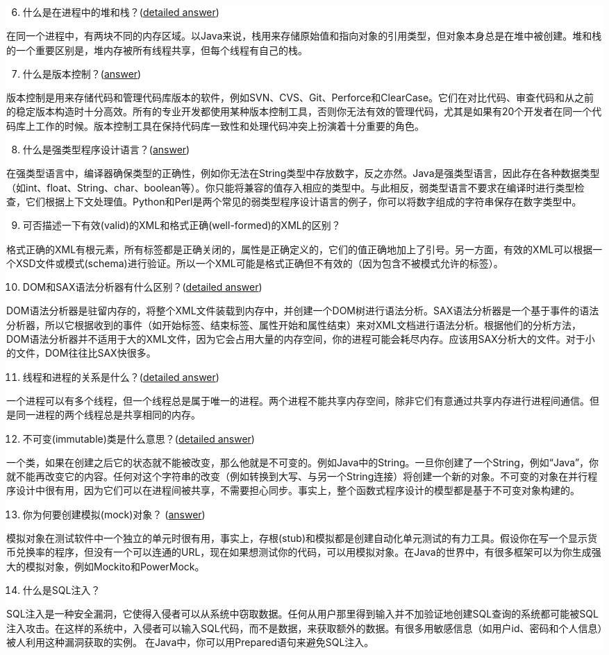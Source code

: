 6. 什么是在进程中的堆和栈？([detailed answer](\&quot;/url.php?_src=&amp;isencode=1&amp;content=dGltZT0xNDMxMDA2ODQ0MTM0JnVybD1odHRwJTNBJTJGJTJGamF2YXJldmlzaXRlZC5ibG9nc3BvdC5zZyUyRjIwMTIlMkYxMiUyRmRvZXMtamF2YS1wYXNzLWJ5LXZhbHVlLW9yLXBhc3MtYnktcmVmZXJlbmNlLmh0bWw=\&quot;))

在同一个进程中，有两块不同的内存区域。以Java来说，栈用来存储原始值和指向对象的引用类型，但对象本身总是在堆中被创建。堆和栈的一个重要区别是，堆内存被所有线程共享，但每个线程有自己的栈。

7. 什么是版本控制？([answer](\&quot;/url.php?_src=&amp;isencode=1&amp;content=dGltZT0xNDMxMDA2ODQ0MTM0JnVybD1odHRwJTNBJTJGJTJGamF2YXJldmlzaXRlZC5ibG9nc3BvdC5zZyUyRjIwMTMlMkYwNCUyRmRpZmZlcmVuY2UtYmV0d2Vlbi10cnVuay10YWdzLWFuZC1icmFuY2gtc3ZuLWN2cy1naXQtc2NtLXN1YnZlcnNpb24uaHRtbA==\&quot;))

版本控制是用来存储代码和管理代码库版本的软件，例如SVN、CVS、Git、Perforce和ClearCase。它们在对比代码、审查代码和从之前的稳定版本构造时十分高效。所有的专业开发都使用某种版本控制工具，否则你无法有效的管理代码，尤其是如果有20个开发者在同一个代码库上工作的时候。版本控制工具在保持代码库一致性和处理代码冲突上扮演着十分重要的角色。

8. 什么是强类型程序设计语言？([answer](\&quot;/url.php?_src=&amp;isencode=1&amp;content=dGltZT0xNDMxMDA2ODQ0MTM0JnVybD1odHRwJTNBJTJGJTJGamF2YXJldmlzaXRlZC5ibG9nc3BvdC5zZyUyRjIwMTMlMkYxMSUyRmphdmEtdnMtcHl0aG9uLXdoaWNoLXByb2dyYW1taW5nLWxhdW5nYWdlLXRvLWxlYXJuLWZpcnN0Lmh0bWw=\&quot;))

在强类型语言中，编译器确保类型的正确性，例如你无法在String类型中存放数字，反之亦然。Java是强类型语言，因此存在各种数据类型（如int、float、String、char、boolean等）。你只能将兼容的值存入相应的类型中。与此相反，弱类型语言不要求在编译时进行类型检查，它们根据上下文处理值。Python和Perl是两个常见的弱类型程序设计语言的例子，你可以将数字组成的字符串保存在数字类型中。

9. 可否描述一下有效(valid)的XML和格式正确(well-formed)的XML的区别？

格式正确的XML有根元素，所有标签都是正确关闭的，属性是正确定义的，它们的值正确地加上了引号。另一方面，有效的XML可以根据一个XSD文件或模式(schema)进行验证。所以一个XML可能是格式正确但不有效的（因为包含不被模式允许的标签）。

10. DOM和SAX语法分析器有什么区别？([detailed answer](\&quot;/url.php?_src=&amp;isencode=1&amp;content=dGltZT0xNDMxMDA2ODQ0MTM0JnVybD1odHRwJTNBJTJGJTJGamF2YTY3LmJsb2dzcG90LnNnJTJGMjAxMiUyRjA5JTJGZG9tLXZzLXNheC1wYXJzZXItaW4tamF2YS14bWwtcGFyc2luZy5odG1s\&quot;))

DOM语法分析器是驻留内存的，将整个XML文件装载到内存中，并创建一个DOM树进行语法分析。SAX语法分析器是一个基于事件的语法分析器，所以它根据收到的事件（如开始标签、结束标签、属性开始和属性结束）来对XML文档进行语法分析。根据他们的分析方法，DOM语法分析器并不适用于大的XML文件，因为它会占用大量的内存空间，你的进程可能会耗尽内存。应该用SAX分析大的文件。对于小的文件，DOM往往比SAX快很多。

11. 线程和进程的关系是什么？([detailed answer](\&quot;/url.php?_src=&amp;isencode=1&amp;content=dGltZT0xNDMxMDA2ODQ0MTM0JnVybD1odHRwJTNBJTJGJTJGamF2YTY3LmJsb2dzcG90LnNnJTJGMjAxMiUyRjEyJTJGd2hhdC1pcy1kaWZmZXJlbmNlLWJldHdlZW4tdGhyZWFkLXZzLXByb2Nlc3MtamF2YS5odG1s\&quot;))

一个进程可以有多个线程，但一个线程总是属于唯一的进程。两个进程不能共享内存空间，除非它们有意通过共享内存进行进程间通信。但是同一进程的两个线程总是共享相同的内存。

12. 不可变(immutable)类是什么意思？([detailed answer](\&quot;/url.php?_src=&amp;isencode=1&amp;content=dGltZT0xNDMxMDA2ODQ0MTM0JnVybD1odHRwJTNBJTJGJTJGamF2YXJldmlzaXRlZC5ibG9nc3BvdC5zZyUyRjIwMTMlMkYwMyUyRmhvdy10by1jcmVhdGUtaW1tdXRhYmxlLWNsYXNzLW9iamVjdC1qYXZhLWV4YW1wbGUtdHV0b3JpYWwuaHRtbA==\&quot;))

一个类，如果在创建之后它的状态就不能被改变，那么他就是不可变的。例如Java中的String。一旦你创建了一个String，例如“Java”，你就不能再改变它的内容。任何对这个字符串的改变（例如转换到大写、与另一个String连接）将创建一个新的对象。不可变的对象在并行程序设计中很有用，因为它们可以在进程间被共享，不需要担心同步。事实上，整个函数式程序设计的模型都是基于不可变对象构建的。

13. 你为何要创建模拟(mock)对象？ ([answer](\&quot;/url.php?_src=&amp;isencode=1&amp;content=dGltZT0xNDMxMDA2ODQ0MTM1JnVybD1odHRwJTNBJTJGJTJGamF2YXJldmlzaXRlZC5ibG9nc3BvdC5zZyUyRjIwMTQlMkYwNCUyRmRpZmZlcmVuY2UtYmV0d2Vlbi1zdHViLWFuZC1tb2NrLW9iamVjdC1qYXZhLWp1bml0Lmh0bWw=\&quot;))

模拟对象在测试软件中一个独立的单元时很有用，事实上，存根(stub)和模拟都是创建自动化单元测试的有力工具。假设你在写一个显示货币兑换率的程序，但没有一个可以连通的URL，现在如果想测试你的代码，可以用模拟对象。在Java的世界中，有很多框架可以为你生成强大的模拟对象，例如Mockito和PowerMock。

14. 什么是SQL注入？

SQL注入是一种安全漏洞，它使得入侵者可以从系统中窃取数据。任何从用户那里得到输入并不加验证地创建SQL查询的系统都可能被SQL注入攻击。在这样的系统中，入侵者可以输入SQL代码，而不是数据，来获取额外的数据。有很多用敏感信息（如用户id、密码和个人信息）被人利用这种漏洞获取的实例。 在Java中，你可以用Prepared语句来避免SQL注入。
